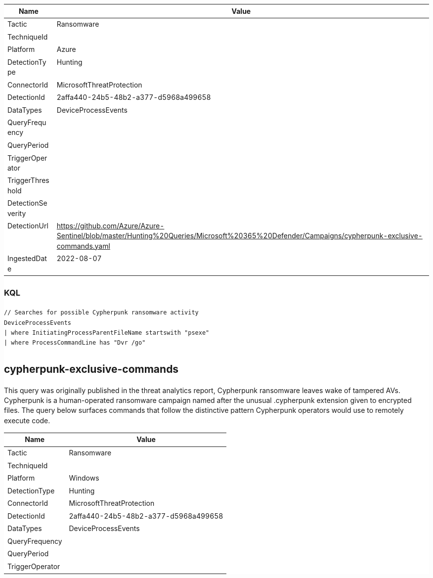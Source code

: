 |Name | Value |
| --- | --- |
|Tactic | Ransomware|
|TechniqueId | |
|Platform | Azure|
|DetectionType | Hunting |
|ConnectorId | MicrosoftThreatProtection |
|DetectionId | 2affa440-24b5-48b2-a377-d5968a499658 |
|DataTypes | DeviceProcessEvents |
|QueryFrequency |  |
|QueryPeriod |  |
|TriggerOperator |  |
|TriggerThreshold |  |
|DetectionSeverity |  |
|DetectionUrl | https://github.com/Azure/Azure-Sentinel/blob/master/Hunting%20Queries/Microsoft%20365%20Defender/Campaigns/cypherpunk-exclusive-commands.yaml |
|IngestedDate | 2022-08-07 |

### KQL
```kql
// Searches for possible Cypherpunk ransomware activity
DeviceProcessEvents
| where InitiatingProcessParentFileName startswith "psexe"
| where ProcessCommandLine has "Dvr /go"

```

## cypherpunk-exclusive-commands

This query was originally published in the threat analytics report, Cypherpunk ransomware leaves wake of tampered AVs.
Cypherpunk is a human-operated ransomware campaign named after the unusual .cypherpunk extension given to encrypted files.
The query below surfaces commands that follow the distinctive pattern Cypherpunk operators would use to remotely execute code.

|Name | Value |
| --- | --- |
|Tactic | Ransomware|
|TechniqueId | |
|Platform | Windows|
|DetectionType | Hunting |
|ConnectorId | MicrosoftThreatProtection |
|DetectionId | 2affa440-24b5-48b2-a377-d5968a499658 |
|DataTypes | DeviceProcessEvents |
|QueryFrequency |  |
|QueryPeriod |  |
|TriggerOperator |  |